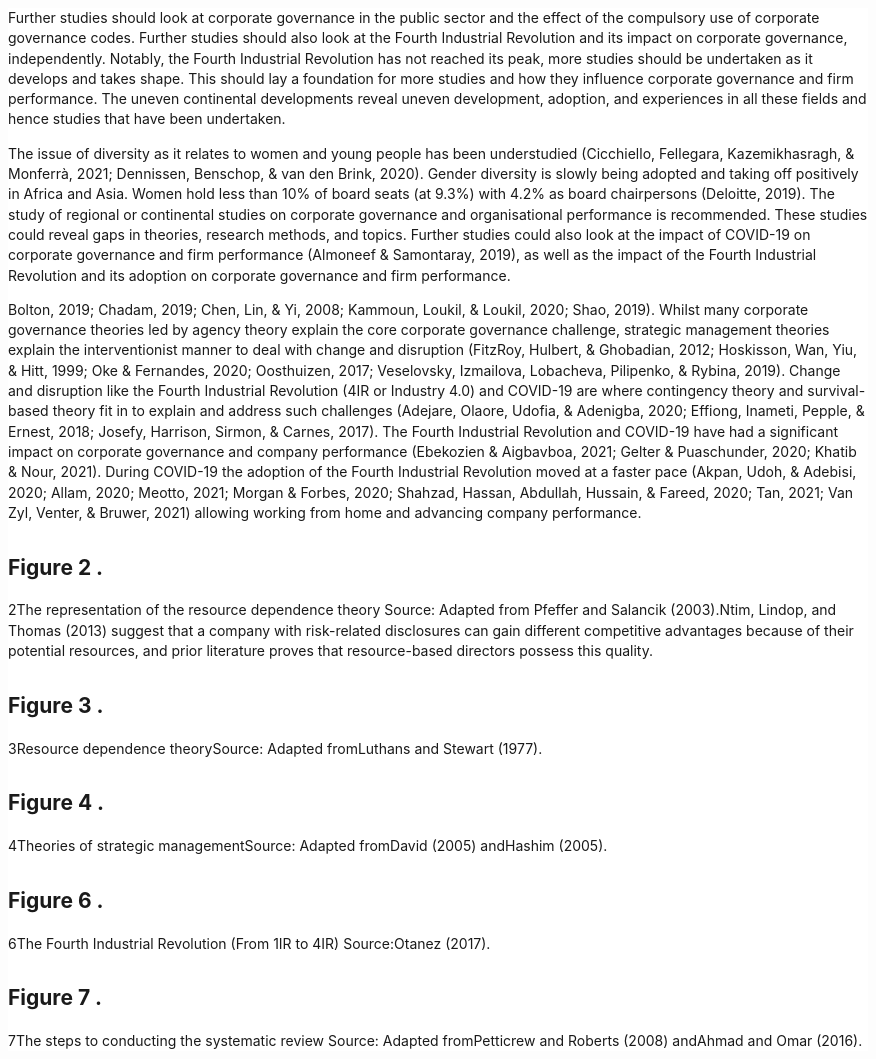 Further studies should look at corporate governance in the public sector and the effect of the compulsory use of corporate governance codes. Further studies should also look at the Fourth Industrial Revolution and its impact on corporate governance, independently. Notably, the Fourth Industrial Revolution has not reached its peak, more studies should be undertaken as it develops and takes shape. This should lay a foundation for more studies and how they influence corporate governance and firm performance. The uneven continental developments reveal uneven development, adoption, and experiences in all these fields and hence studies that have been undertaken.

The issue of diversity as it relates to women and young people has been understudied (Cicchiello, Fellegara, Kazemikhasragh, & Monferrà, 2021; Dennissen, Benschop, & van den Brink, 2020). Gender diversity is slowly being adopted and taking off positively in Africa and Asia. Women hold less than 10% of board seats (at 9.3%) with 4.2% as board chairpersons (Deloitte, 2019). The study of regional or continental studies on corporate governance and organisational performance is recommended. These studies could reveal gaps in theories, research methods, and topics. Further studies could also look at the impact of COVID-19 on corporate governance and firm performance (Almoneef & Samontaray, 2019), as well as the impact of the Fourth Industrial Revolution and its adoption on corporate governance and firm performance.


Bolton, 2019; Chadam, 2019; Chen, Lin, & Yi, 2008; Kammoun, Loukil, & Loukil, 2020; Shao, 2019). Whilst many corporate governance theories led by agency theory explain the core corporate governance challenge, strategic management theories explain the interventionist manner to deal with change and disruption (FitzRoy, Hulbert, & Ghobadian, 2012; Hoskisson, Wan, Yiu, & Hitt, 1999; Oke & Fernandes, 2020; Oosthuizen, 2017; Veselovsky, Izmailova, Lobacheva, Pilipenko, & Rybina, 2019). Change and disruption like the Fourth Industrial Revolution (4IR or Industry 4.0) and COVID-19 are where contingency theory and survival-based theory fit in to explain and address such challenges (Adejare, Olaore, Udofia, & Adenigba, 2020; Effiong, Inameti, Pepple, & Ernest, 2018; Josefy, Harrison, Sirmon, & Carnes, 2017). The Fourth Industrial Revolution and COVID-19 have had a significant impact on corporate governance and company performance (Ebekozien & Aigbavboa, 2021; Gelter & Puaschunder, 2020; Khatib & Nour, 2021). During COVID-19 the adoption of the Fourth Industrial Revolution moved at a faster pace (Akpan, Udoh, & Adebisi, 2020; Allam, 2020; Meotto, 2021; Morgan & Forbes, 2020; Shahzad, Hassan, Abdullah, Hussain, & Fareed, 2020; Tan, 2021; Van Zyl, Venter, & Bruwer, 2021) allowing working from home and advancing company performance.

## Figure 2 .
2The representation of the resource dependence theory Source: Adapted from Pfeffer and Salancik (2003).Ntim, Lindop, and Thomas (2013) suggest that a company with risk-related disclosures can gain different competitive advantages because of their potential resources, and prior literature proves that resource-based directors possess this quality.

## Figure 3 .
3Resource dependence theorySource: Adapted fromLuthans and Stewart (1977).

## Figure 4 .
4Theories of strategic managementSource: Adapted fromDavid (2005) andHashim (2005).

## Figure 6 .
6The Fourth Industrial Revolution (From 1IR to 4IR) Source:Otanez (2017).

## Figure 7 .
7The steps to conducting the systematic review Source: Adapted fromPetticrew and Roberts (2008) andAhmad and Omar (2016).
